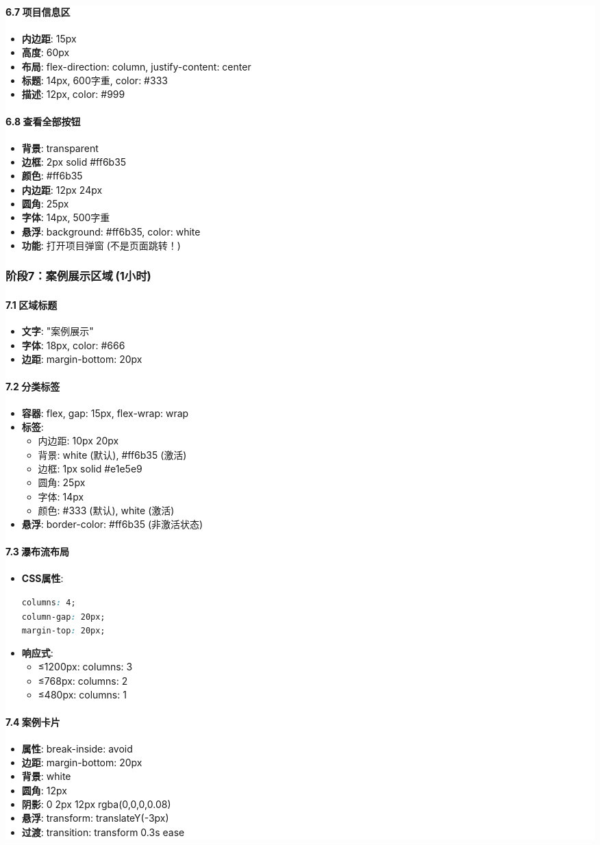 #### 6.7 项目信息区
- **内边距**: 15px
- **高度**: 60px
- **布局**: flex-direction: column, justify-content: center
- **标题**: 14px, 600字重, color: #333
- **描述**: 12px, color: #999

#### 6.8 查看全部按钮
- **背景**: transparent
- **边框**: 2px solid #ff6b35
- **颜色**: #ff6b35
- **内边距**: 12px 24px
- **圆角**: 25px
- **字体**: 14px, 500字重
- **悬浮**: background: #ff6b35, color: white
- **功能**: 打开项目弹窗 (不是页面跳转！)

### 阶段7：案例展示区域 (1小时)

#### 7.1 区域标题
- **文字**: "案例展示"
- **字体**: 18px, color: #666
- **边距**: margin-bottom: 20px

#### 7.2 分类标签
- **容器**: flex, gap: 15px, flex-wrap: wrap
- **标签**: 
  - 内边距: 10px 20px
  - 背景: white (默认), #ff6b35 (激活)
  - 边框: 1px solid #e1e5e9
  - 圆角: 25px
  - 字体: 14px
  - 颜色: #333 (默认), white (激活)
- **悬浮**: border-color: #ff6b35 (非激活状态)

#### 7.3 瀑布流布局
- **CSS属性**: 
  ```css
  columns: 4;
  column-gap: 20px;
  margin-top: 20px;
  ```
- **响应式**:
  - ≤1200px: columns: 3
  - ≤768px: columns: 2  
  - ≤480px: columns: 1

#### 7.4 案例卡片
- **属性**: break-inside: avoid
- **边距**: margin-bottom: 20px
- **背景**: white
- **圆角**: 12px
- **阴影**: 0 2px 12px rgba(0,0,0,0.08)
- **悬浮**: transform: translateY(-3px)
- **过渡**: transition: transform 0.3s ease
